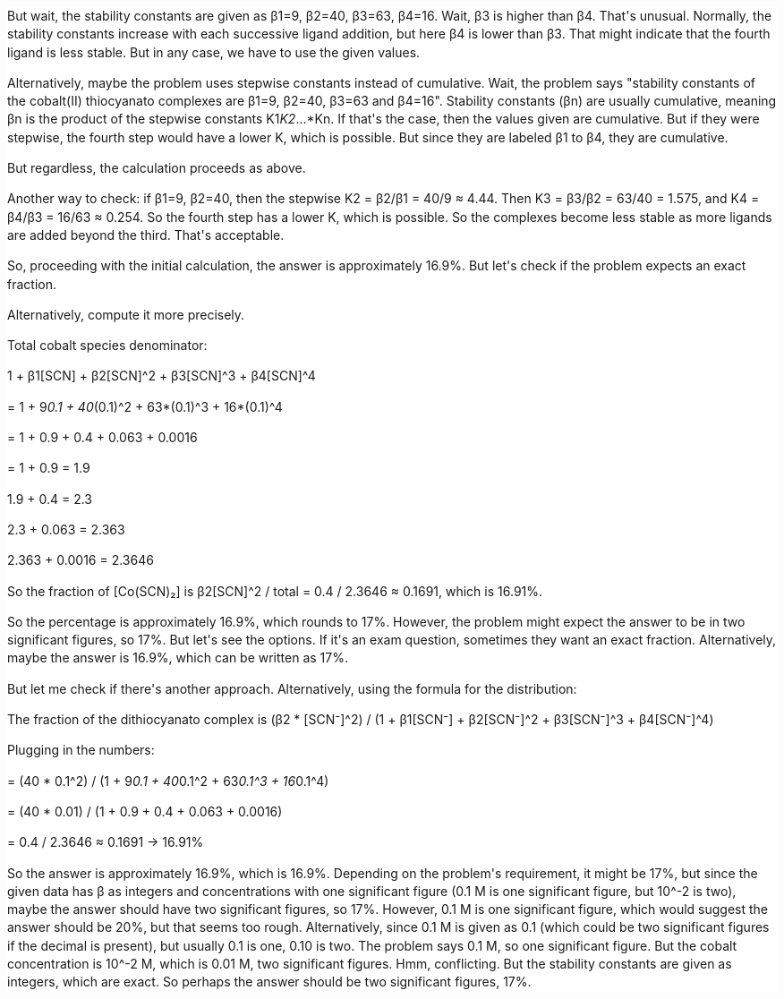 But wait, the stability constants are given as β1=9, β2=40, β3=63, β4=16. Wait, β3 is higher than β4. That's unusual. Normally, the stability constants increase with each successive ligand addition, but here β4 is lower than β3. That might indicate that the fourth ligand is less stable. But in any case, we have to use the given values.

Alternatively, maybe the problem uses stepwise constants instead of cumulative. Wait, the problem says "stability constants of the cobalt(II) thiocyanato complexes are β1=9, β2=40, β3=63 and β4=16". Stability constants (βn) are usually cumulative, meaning βn is the product of the stepwise constants K1*K2*...*Kn. If that's the case, then the values given are cumulative. But if they were stepwise, the fourth step would have a lower K, which is possible. But since they are labeled β1 to β4, they are cumulative.

But regardless, the calculation proceeds as above.

Another way to check: if β1=9, β2=40, then the stepwise K2 = β2/β1 = 40/9 ≈ 4.44. Then K3 = β3/β2 = 63/40 = 1.575, and K4 = β4/β3 = 16/63 ≈ 0.254. So the fourth step has a lower K, which is possible. So the complexes become less stable as more ligands are added beyond the third. That's acceptable.

So, proceeding with the initial calculation, the answer is approximately 16.9%. But let's check if the problem expects an exact fraction.

Alternatively, compute it more precisely.

Total cobalt species denominator:

1 + β1[SCN] + β2[SCN]^2 + β3[SCN]^3 + β4[SCN]^4

= 1 + 9*0.1 + 40*(0.1)^2 + 63*(0.1)^3 + 16*(0.1)^4

= 1 + 0.9 + 0.4 + 0.063 + 0.0016

= 1 + 0.9 = 1.9

1.9 + 0.4 = 2.3

2.3 + 0.063 = 2.363

2.363 + 0.0016 = 2.3646

So the fraction of [Co(SCN)₂] is β2[SCN]^2 / total = 0.4 / 2.3646 ≈ 0.1691, which is 16.91%.

So the percentage is approximately 16.9%, which rounds to 17%. However, the problem might expect the answer to be in two significant figures, so 17%. But let's see the options. If it's an exam question, sometimes they want an exact fraction. Alternatively, maybe the answer is 16.9%, which can be written as 17%.

But let me check if there's another approach. Alternatively, using the formula for the distribution:

The fraction of the dithiocyanato complex is (β2 * [SCN⁻]^2) / (1 + β1[SCN⁻] + β2[SCN⁻]^2 + β3[SCN⁻]^3 + β4[SCN⁻]^4)

Plugging in the numbers:

= (40 * 0.1^2) / (1 + 9*0.1 + 40*0.1^2 + 63*0.1^3 + 16*0.1^4)

= (40 * 0.01) / (1 + 0.9 + 0.4 + 0.063 + 0.0016)

= 0.4 / 2.3646 ≈ 0.1691 → 16.91%

So the answer is approximately 16.9%, which is 16.9%. Depending on the problem's requirement, it might be 17%, but since the given data has β as integers and concentrations with one significant figure (0.1 M is one significant figure, but 10^-2 is two), maybe the answer should have two significant figures, so 17%. However, 0.1 M is one significant figure, which would suggest the answer should be 20%, but that seems too rough. Alternatively, since 0.1 M is given as 0.1 (which could be two significant figures if the decimal is present), but usually 0.1 is one, 0.10 is two. The problem says 0.1 M, so one significant figure. But the cobalt concentration is 10^-2 M, which is 0.01 M, two significant figures. Hmm, conflicting. But the stability constants are given as integers, which are exact. So perhaps the answer should be two significant figures, 17%.
